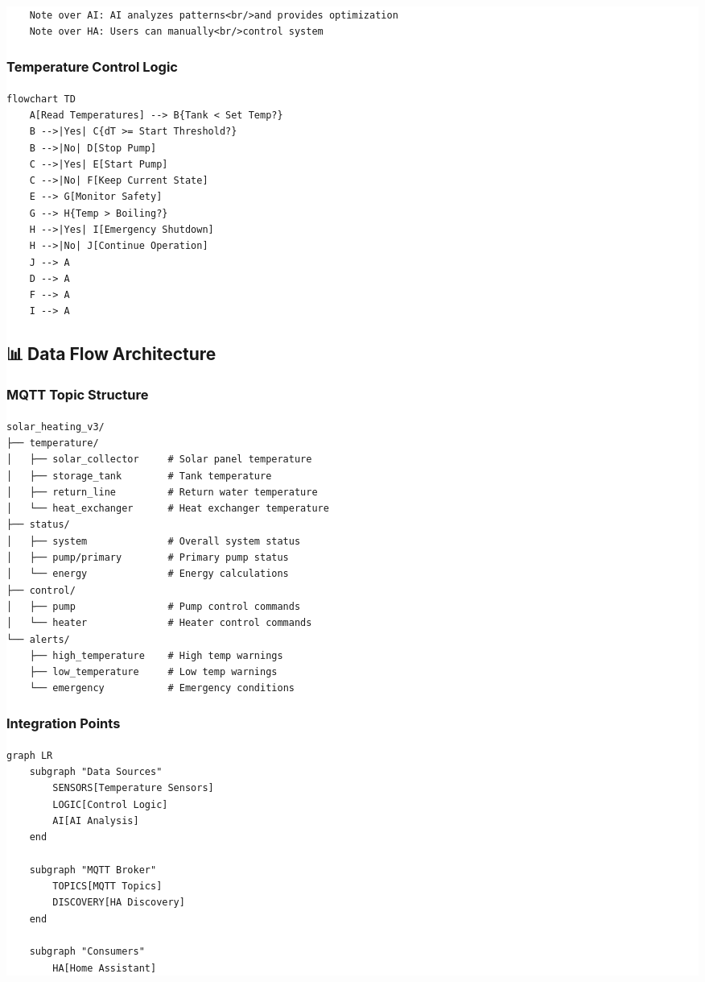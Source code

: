```mermaid
    Note over AI: AI analyzes patterns<br/>and provides optimization
    Note over HA: Users can manually<br/>control system
```

### **Temperature Control Logic**

```mermaid
flowchart TD
    A[Read Temperatures] --> B{Tank < Set Temp?}
    B -->|Yes| C{dT >= Start Threshold?}
    B -->|No| D[Stop Pump]
    C -->|Yes| E[Start Pump]
    C -->|No| F[Keep Current State]
    E --> G[Monitor Safety]
    G --> H{Temp > Boiling?}
    H -->|Yes| I[Emergency Shutdown]
    H -->|No| J[Continue Operation]
    J --> A
    D --> A
    F --> A
    I --> A
```

## 📊 **Data Flow Architecture**

### **MQTT Topic Structure**

```
solar_heating_v3/
├── temperature/
│   ├── solar_collector     # Solar panel temperature
│   ├── storage_tank        # Tank temperature
│   ├── return_line         # Return water temperature
│   └── heat_exchanger      # Heat exchanger temperature
├── status/
│   ├── system              # Overall system status
│   ├── pump/primary        # Primary pump status
│   └── energy              # Energy calculations
├── control/
│   ├── pump                # Pump control commands
│   └── heater              # Heater control commands
└── alerts/
    ├── high_temperature    # High temp warnings
    ├── low_temperature     # Low temp warnings
    └── emergency           # Emergency conditions
```

### **Integration Points**

```mermaid
graph LR
    subgraph "Data Sources"
        SENSORS[Temperature Sensors]
        LOGIC[Control Logic]
        AI[AI Analysis]
    end
    
    subgraph "MQTT Broker"
        TOPICS[MQTT Topics]
        DISCOVERY[HA Discovery]
    end
    
    subgraph "Consumers"
        HA[Home Assistant]
```